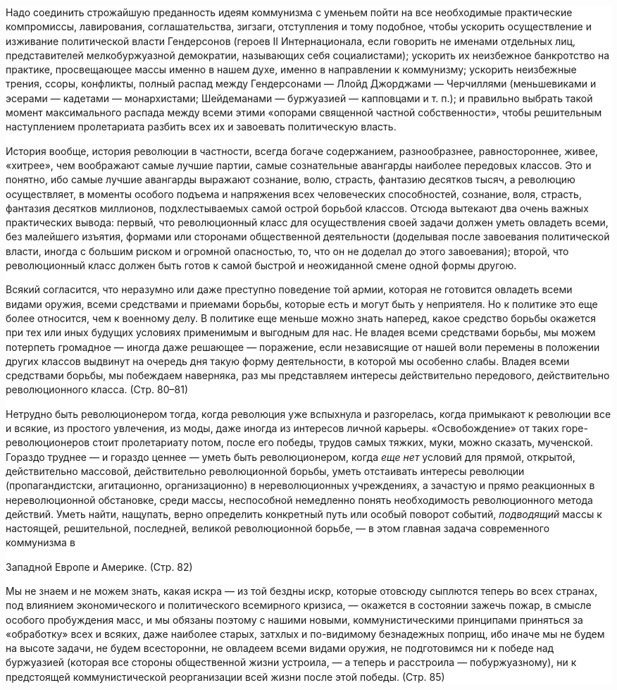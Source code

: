 Надо соединить строжайшую преданность идеям коммунизма с уменьем пойти на все необходимые практические компромиссы, лавирования, соглашательства, зигзаги, отступления и тому подобное, чтобы ускорить осуществление и изживание политической власти Гендерсонов (героев II Интернационала, если говорить не именами отдельных лиц, представителей мелкобуржуазной демократии, называющих себя социалистами); ускорить их неизбежное банкротство на практике, просвещающее массы именно в нашем духе, именно в направлении к коммунизму; ускорить неизбежные трения, ссоры, конфликты, полный распад между Гендерсонами — Ллойд Джорджами — Черчиллями (меньшевиками и эсерами — кадетами — монархистами; Шейдеманами — буржуазией — капповцами и т. п.); и правильно выбрать такой момент максимального распада между всеми этими «опорами священной частной собственности», чтобы решительным наступлением пролетариата разбить всех их и завоевать политическую власть.

История вообще, история революции в частности, всегда богаче содержанием, разнообразнее, равностороннее, живее, «хитрее», чем воображают самые лучшие партии, самые сознательные авангарды наиболее передовых классов. Это и понятно, ибо самые лучшие авангарды выражают сознание, волю, страсть, фантазию десятков тысяч, а революцию осуществляет, в моменты особого подъема и напряжения всех человеческих способностей, сознание, воля, страсть, фантазия десятков миллионов, подхлестываемых самой острой борьбой классов. Отсюда вытекают два очень важных практических вывода: первый, что революционный класс для осуществления своей задачи должен уметь овладеть всеми, без малейшего изъятия, формами или сторонами общественной деятельности (доделывая после завоевания политической власти, иногда с большим риском и огромной опасностью, то, что он не доделал до этого завоевания); второй, что революционный класс должен быть готов к самой быстрой и неожиданной смене одной формы другою.

Всякий согласится, что неразумно или даже преступно поведение той армии, которая не готовится овладеть всеми видами оружия, всеми средствами и приемами борьбы, которые есть и могут быть у неприятеля. Но к политике это еще более относится, чем к военному делу. В политике еще меньше можно знать наперед, какое средство борьбы окажется при тех или иных будущих условиях применимым и выгодным для нас. Не владея всеми средствами борьбы, мы можем потерпеть громадное — иногда даже решающее — поражение, если независящие от нашей воли перемены в положении других классов выдвинут на очередь дня такую форму деятельности, в которой мы особенно слабы. Владея всеми средствами борьбы, мы побеждаем наверняка, раз мы представляем интересы действительно передового, действительно революционного класса. (Стр. 80–81)

Нетрудно быть революционером тогда, когда революция уже вспыхнула и разгорелась, когда примыкают к революции все и всякие, из простого увлечения, из моды, даже иногда из интересов личной карьеры. «Освобождение» от таких горе-революционеров стоит пролетариату потом, после его победы, трудов самых тяжких, муки, можно сказать, мученской. Гораздо труднее — и гораздо ценнее — уметь быть революционером, когда _еще нет_ условий для прямой, открытой, действительно массовой, действительно революционной борьбы, уметь отстаивать интересы революции (пропагандистски, агитационно, организационно) в нереволюционных учреждениях, а зачастую и прямо реакционных в нереволюционной обстановке, среди массы, неспособной немедленно понять необходимость революционного метода действий. Уметь найти, нащупать, верно определить конкретный путь или особый поворот событий, _подводящий_ массы к настоящей, решительной, последней, великой революционной борьбе, — в этом главная задача современного коммунизма в

Западной Европе и Америке. (Стр. 82)

Мы не знаем и не можем знать, какая искра — из той бездны искр, которые отовсюду сыплются теперь во всех странах, под влиянием экономического и политического всемирного кризиса, — окажется в состоянии зажечь пожар, в смысле особого пробуждения масс, и мы обязаны поэтому с нашими новыми, коммунистическими принципами приняться за «обработку» всех и всяких, даже наиболее старых, затхлых и по-видимому безнадежных поприщ, ибо иначе мы не будем на высоте задачи, не будем всесторонни, не овладеем всеми видами оружия, не подготовимся ни к победе над буржуазией (которая все стороны общественной жизни устроила, — а теперь и расстроила — побуржуазному), ни к предстоящей коммунистической реорганизации всей жизни после этой победы. (Стр. 85)
